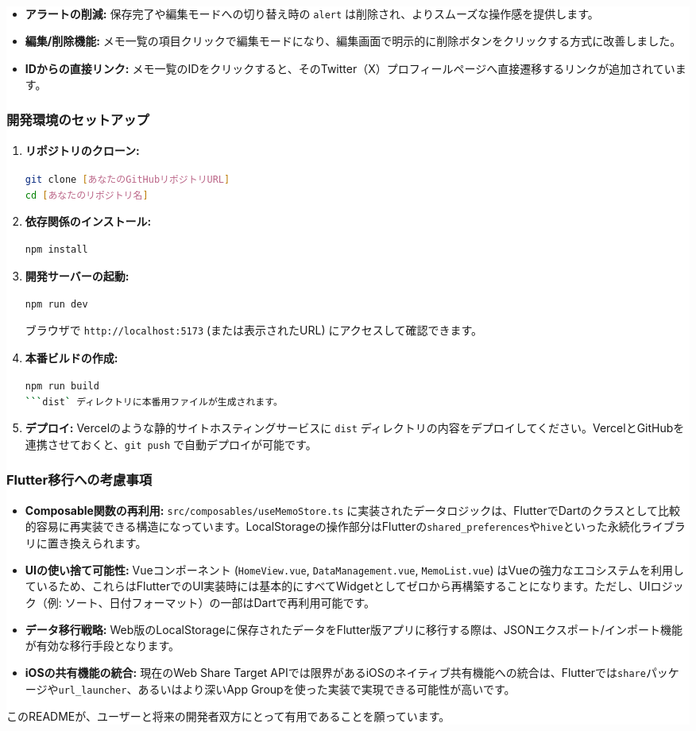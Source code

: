   * **アラートの削減:** 保存完了や編集モードへの切り替え時の `alert` は削除され、よりスムーズな操作感を提供します。

  * **編集/削除機能:** メモ一覧の項目クリックで編集モードになり、編集画面で明示的に削除ボタンをクリックする方式に改善しました。

  * **IDからの直接リンク:** メモ一覧のIDをクリックすると、そのTwitter（X）プロフィールページへ直接遷移するリンクが追加されています。

### 開発環境のセットアップ

1.  **リポジトリのクローン:**

    ```bash
    git clone [あなたのGitHubリポジトリURL]
    cd [あなたのリポジトリ名]
    ```

2.  **依存関係のインストール:**

    ```bash
    npm install
    ```

3.  **開発サーバーの起動:**

    ```bash
    npm run dev
    ```

    ブラウザで `http://localhost:5173` (または表示されたURL) にアクセスして確認できます。

4.  **本番ビルドの作成:**

    ````bash
    npm run build
    ```dist` ディレクトリに本番用ファイルが生成されます。

    ````

5.  **デプロイ:**
    Vercelのような静的サイトホスティングサービスに `dist` ディレクトリの内容をデプロイしてください。VercelとGitHubを連携させておくと、`git push` で自動デプロイが可能です。

### Flutter移行への考慮事項

  * **Composable関数の再利用:** `src/composables/useMemoStore.ts` に実装されたデータロジックは、FlutterでDartのクラスとして比較的容易に再実装できる構造になっています。LocalStorageの操作部分はFlutterの`shared_preferences`や`hive`といった永続化ライブラリに置き換えられます。

  * **UIの使い捨て可能性:** Vueコンポーネント (`HomeView.vue`, `DataManagement.vue`, `MemoList.vue`) はVueの強力なエコシステムを利用しているため、これらはFlutterでのUI実装時には基本的にすべてWidgetとしてゼロから再構築することになります。ただし、UIロジック（例: ソート、日付フォーマット）の一部はDartで再利用可能です。

  * **データ移行戦略:** Web版のLocalStorageに保存されたデータをFlutter版アプリに移行する際は、JSONエクスポート/インポート機能が有効な移行手段となります。

  * **iOSの共有機能の統合:** 現在のWeb Share Target APIでは限界があるiOSのネイティブ共有機能への統合は、Flutterでは`share`パッケージや`url_launcher`、あるいはより深いApp Groupを使った実装で実現できる可能性が高いです。

このREADMEが、ユーザーと将来の開発者双方にとって有用であることを願っています。
